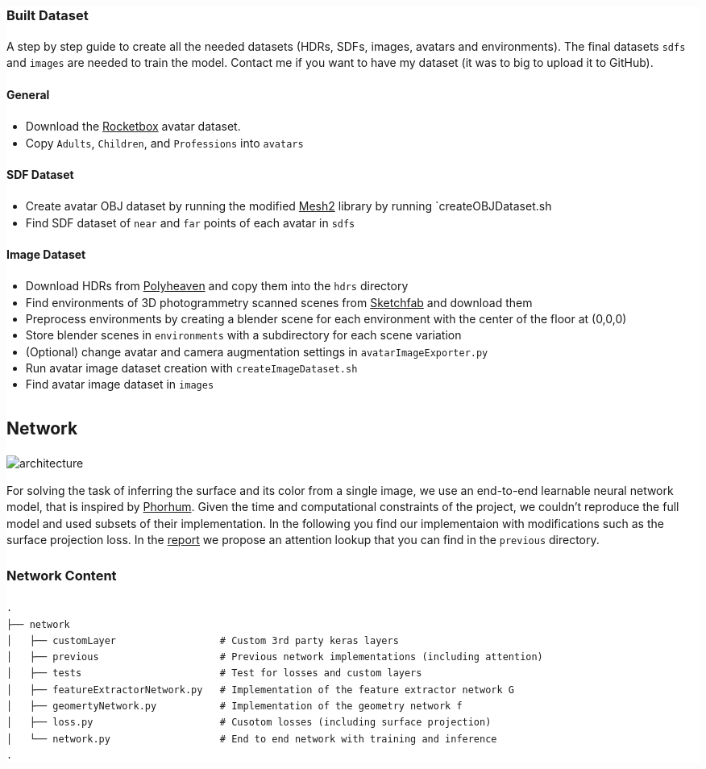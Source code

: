 ### Built Dataset

A step by step guide to create all the needed datasets (HDRs, SDFs, images, avatars and environments).
The final datasets `sdfs` and `images` are needed to train the model.
Contact me if you want to have my dataset (it was to big to upload it to GitHub).

#### General

- Download the [Rocketbox][rocketbox] avatar dataset.
- Copy `Adults`, `Children`, and `Professions` into `avatars`

#### SDF Dataset

- Create avatar OBJ dataset by running the modified [Mesh2][mesh2sdf] library by running `createOBJDataset.sh
- Find SDF dataset of `near` and `far` points of each avatar in `sdfs`

#### Image Dataset

- Download HDRs from [Polyheaven][polyhaven] and copy them into the `hdrs` directory
- Find environments of 3D photogrammetry scanned scenes from [Sketchfab][sketchfab] and download them
- Preprocess environments by creating a blender scene for each environment with the center of the floor at (0,0,0)
- Store blender scenes in `environments` with a subdirectory for each scene variation
- (Optional) change avatar and camera augmentation settings in `avatarImageExporter.py`
- Run avatar image dataset creation with `createImageDataset.sh`
- Find avatar image dataset in `images`

## Network

![architecture](https://user-images.githubusercontent.com/9963865/184536177-9a7b1669-9174-4936-bfef-b88dac65f3b8.png)

For solving the task of inferring the surface and its color from a single image, we use an end-to-end learnable neural network model, that is inspired by [Phorhum][phorhum].
Given the time and computational constraints of the project, we couldn’t reproduce the full model and used subsets of their implementation.
In the following you find our implementaion with modifications such as the surface projection loss.
In the [report][report] we propose an attention lookup that you can find in the `previous` directory.

### Network Content

```
.
├── network
│   ├── customLayer                  # Custom 3rd party keras layers
│   ├── previous                     # Previous network implementations (including attention)
│   ├── tests                        # Test for losses and custom layers
│   ├── featureExtractorNetwork.py   # Implementation of the feature extractor network G
│   ├── geomertyNetwork.py           # Implementation of the geometry network f
│   ├── loss.py                      # Cusotom losses (including surface projection)
│   └── network.py                   # End to end network with training and inference
.
```


[phorhum]: https://phorhum.github.io/
[hci]: https://www.hci.uni-tuebingen.de/chair/
[efe]: https://www.hci.uni-tuebingen.de/chair/team/efe-bozkir
[timo]: https://twitter.com/thiemoall?lang=de
[rocketbox]: https://github.com/microsoft/Microsoft-Rocketbox
[mesh2sdf]: https://github.com/marian42/mesh_to_sdf
[polyhaven]: https://polyhaven.com/
[sketchfab]: https://sketchfab.com/
[report]: OSA.pdf